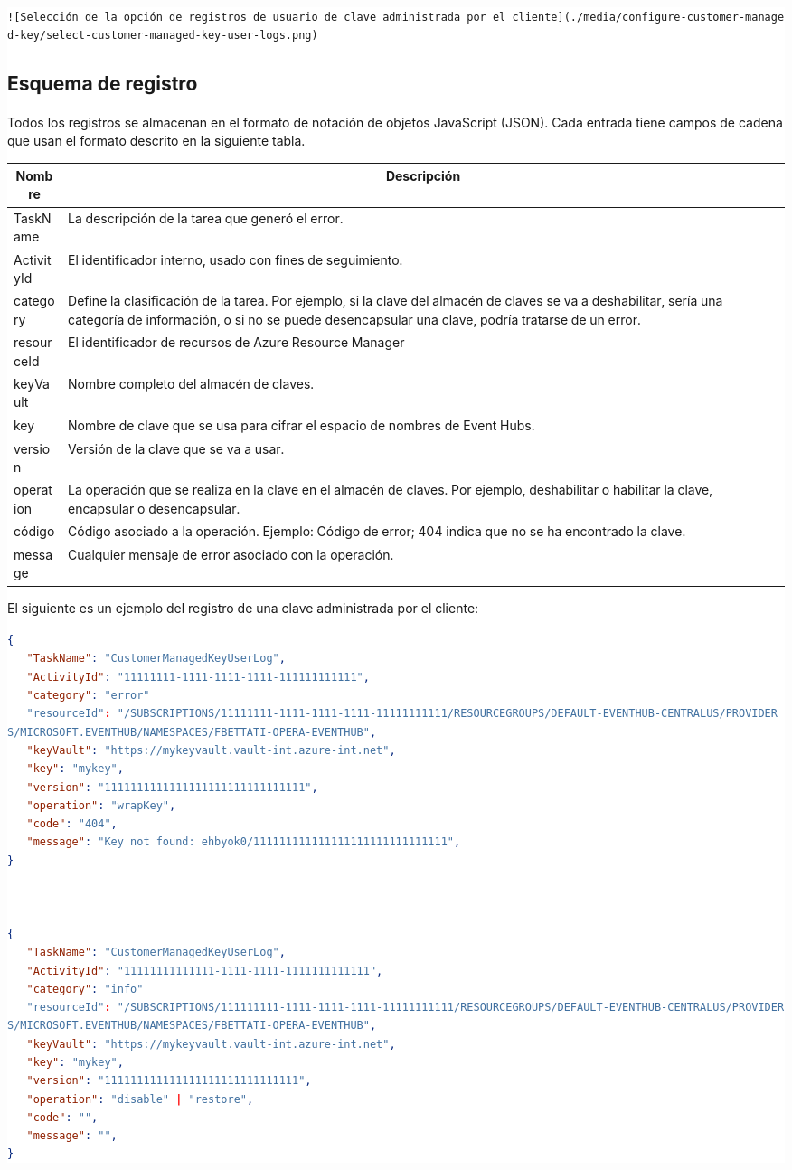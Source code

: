     ![Selección de la opción de registros de usuario de clave administrada por el cliente](./media/configure-customer-managed-key/select-customer-managed-key-user-logs.png)

## <a name="log-schema"></a>Esquema de registro 
Todos los registros se almacenan en el formato de notación de objetos JavaScript (JSON). Cada entrada tiene campos de cadena que usan el formato descrito en la siguiente tabla. 

| Nombre | Descripción |
| ---- | ----------- | 
| TaskName | La descripción de la tarea que generó el error. |
| ActivityId | El identificador interno, usado con fines de seguimiento. |
| category | Define la clasificación de la tarea. Por ejemplo, si la clave del almacén de claves se va a deshabilitar, sería una categoría de información, o si no se puede desencapsular una clave, podría tratarse de un error. |
| resourceId | El identificador de recursos de Azure Resource Manager |
| keyVault | Nombre completo del almacén de claves. |
| key | Nombre de clave que se usa para cifrar el espacio de nombres de Event Hubs. |
| version | Versión de la clave que se va a usar. |
| operation | La operación que se realiza en la clave en el almacén de claves. Por ejemplo, deshabilitar o habilitar la clave, encapsular o desencapsular. |
| código | Código asociado a la operación. Ejemplo: Código de error; 404 indica que no se ha encontrado la clave. |
| message | Cualquier mensaje de error asociado con la operación. |

El siguiente es un ejemplo del registro de una clave administrada por el cliente:

```json
{
   "TaskName": "CustomerManagedKeyUserLog",
   "ActivityId": "11111111-1111-1111-1111-111111111111",
   "category": "error"
   "resourceId": "/SUBSCRIPTIONS/11111111-1111-1111-1111-11111111111/RESOURCEGROUPS/DEFAULT-EVENTHUB-CENTRALUS/PROVIDERS/MICROSOFT.EVENTHUB/NAMESPACES/FBETTATI-OPERA-EVENTHUB",
   "keyVault": "https://mykeyvault.vault-int.azure-int.net",
   "key": "mykey",
   "version": "1111111111111111111111111111111",
   "operation": "wrapKey",
   "code": "404",
   "message": "Key not found: ehbyok0/111111111111111111111111111111",
}



{
   "TaskName": "CustomerManagedKeyUserLog",
   "ActivityId": "11111111111111-1111-1111-1111111111111",
   "category": "info"
   "resourceId": "/SUBSCRIPTIONS/111111111-1111-1111-1111-11111111111/RESOURCEGROUPS/DEFAULT-EVENTHUB-CENTRALUS/PROVIDERS/MICROSOFT.EVENTHUB/NAMESPACES/FBETTATI-OPERA-EVENTHUB",
   "keyVault": "https://mykeyvault.vault-int.azure-int.net",
   "key": "mykey",
   "version": "111111111111111111111111111111",
   "operation": "disable" | "restore",
   "code": "",
   "message": "",
}
```
